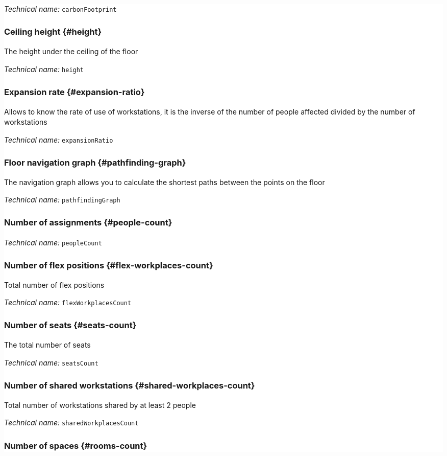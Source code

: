 *Technical name:* ```carbonFootprint```
<PH code="floor:carbonFootprint"/>

### Ceiling height {#height}

The height under the ceiling of the floor

*Technical name:* ```height```
<PH code="floor:height"/>

### Expansion rate {#expansion-ratio}

Allows to know the rate of use of workstations, it is the inverse of the number of people affected divided by the number of workstations

*Technical name:* ```expansionRatio```
<PH code="floor:expansionRatio"/>

### Floor navigation graph {#pathfinding-graph}

The navigation graph allows you to calculate the shortest paths between the points on the floor

*Technical name:* ```pathfindingGraph```
<PH code="floor:pathfindingGraph"/>

### Number of assignments {#people-count}



*Technical name:* ```peopleCount```
<PH code="floor:peopleCount"/>

### Number of flex positions {#flex-workplaces-count}

Total number of flex positions

*Technical name:* ```flexWorkplacesCount```
<PH code="floor:flexWorkplacesCount"/>

### Number of seats {#seats-count}

The total number of seats

*Technical name:* ```seatsCount```
<PH code="floor:seatsCount"/>

### Number of shared workstations {#shared-workplaces-count}

Total number of workstations shared by at least 2 people

*Technical name:* ```sharedWorkplacesCount```
<PH code="floor:sharedWorkplacesCount"/>

### Number of spaces {#rooms-count}
